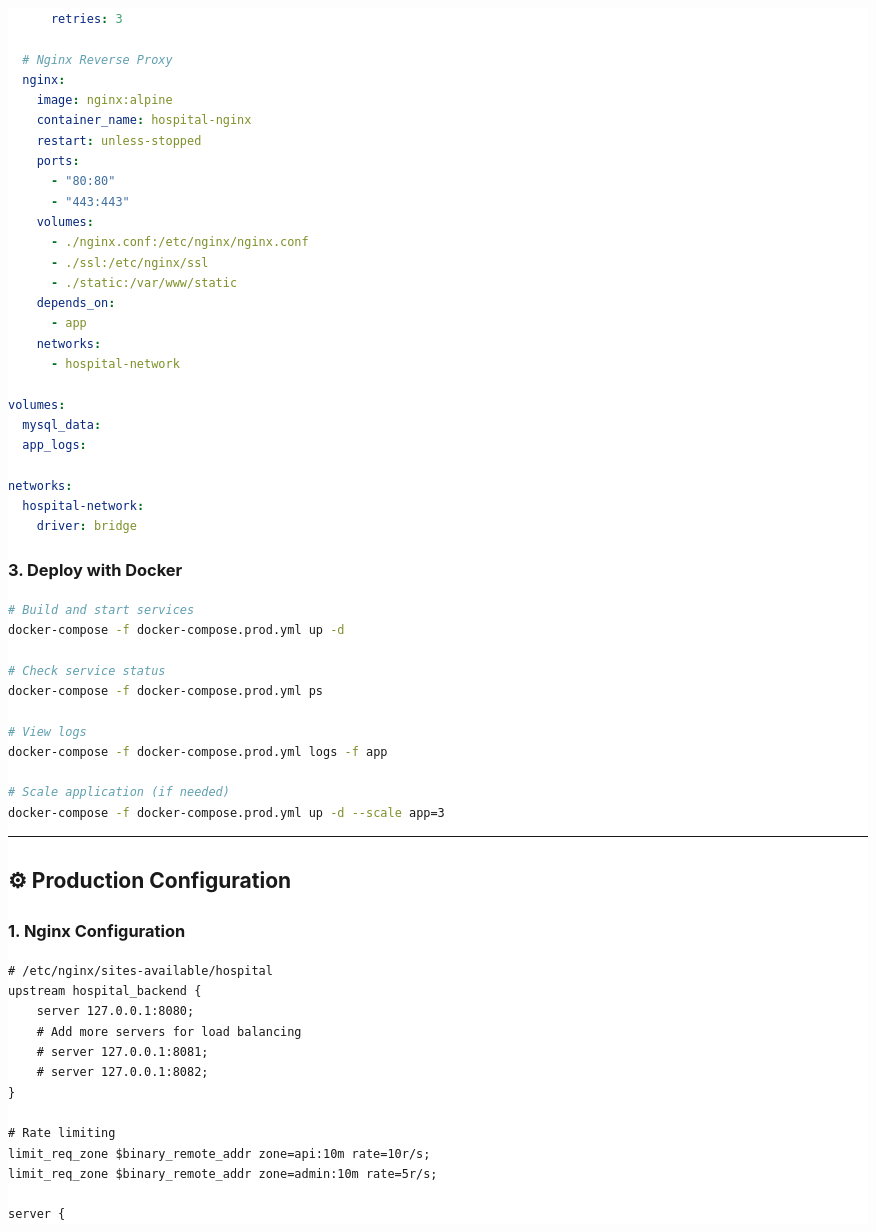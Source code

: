 ```yaml
      retries: 3

  # Nginx Reverse Proxy
  nginx:
    image: nginx:alpine
    container_name: hospital-nginx
    restart: unless-stopped
    ports:
      - "80:80"
      - "443:443"
    volumes:
      - ./nginx.conf:/etc/nginx/nginx.conf
      - ./ssl:/etc/nginx/ssl
      - ./static:/var/www/static
    depends_on:
      - app
    networks:
      - hospital-network

volumes:
  mysql_data:
  app_logs:

networks:
  hospital-network:
    driver: bridge
```

### 3. Deploy with Docker

```bash
# Build and start services
docker-compose -f docker-compose.prod.yml up -d

# Check service status
docker-compose -f docker-compose.prod.yml ps

# View logs
docker-compose -f docker-compose.prod.yml logs -f app

# Scale application (if needed)
docker-compose -f docker-compose.prod.yml up -d --scale app=3
```

---

## ⚙️ Production Configuration

### 1. Nginx Configuration

```nginx
# /etc/nginx/sites-available/hospital
upstream hospital_backend {
    server 127.0.0.1:8080;
    # Add more servers for load balancing
    # server 127.0.0.1:8081;
    # server 127.0.0.1:8082;
}

# Rate limiting
limit_req_zone $binary_remote_addr zone=api:10m rate=10r/s;
limit_req_zone $binary_remote_addr zone=admin:10m rate=5r/s;

server {
```